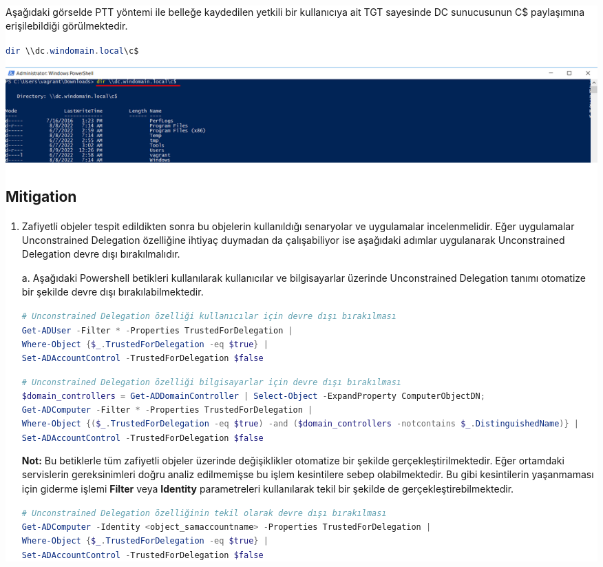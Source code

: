 Aşağıdaki görselde PTT yöntemi ile belleğe kaydedilen yetkili bir kullanıcıya ait TGT sayesinde DC sunucusunun C$ paylaşımına erişilebildiği görülmektedir. 

```powershell
dir \\dc.windomain.local\c$
```

![DC C$ paylaşımına erişim sağlanması](images/6.png)

## Mitigation

1. Zafiyetli objeler tespit edildikten sonra bu objelerin kullanıldığı senaryolar ve uygulamalar incelenmelidir. Eğer uygulamalar Unconstrained Delegation özelliğine ihtiyaç duymadan da çalışabiliyor ise aşağıdaki adımlar uygulanarak Unconstrained Delegation devre dışı bırakılmalıdır.

    a. Aşağıdaki Powershell betikleri kullanılarak kullanıcılar ve bilgisayarlar üzerinde Unconstrained Delegation tanımı otomatize bir şekilde devre dışı bırakılabilmektedir.

    ```powershell
    # Unconstrained Delegation özelliği kullanıcılar için devre dışı bırakılması
    Get-ADUser -Filter * -Properties TrustedForDelegation |
    Where-Object {$_.TrustedForDelegation -eq $true} |
    Set-ADAccountControl -TrustedForDelegation $false 
    ```

    ```powershell
    # Unconstrained Delegation özelliği bilgisayarlar için devre dışı bırakılması
    $domain_controllers = Get-ADDomainController | Select-Object -ExpandProperty ComputerObjectDN;
    Get-ADComputer -Filter * -Properties TrustedForDelegation | 
    Where-Object {($_.TrustedForDelegation -eq $true) -and ($domain_controllers -notcontains $_.DistinguishedName)} |
    Set-ADAccountControl -TrustedForDelegation $false
    ```

    **Not:** Bu betiklerle tüm zafiyetli objeler üzerinde değişiklikler otomatize bir şekilde gerçekleştirilmektedir. Eğer ortamdaki servislerin gereksinimleri doğru analiz edilmemişse bu işlem kesintilere sebep olabilmektedir. Bu gibi kesintilerin yaşanmaması için giderme işlemi **Filter** veya **Identity** parametreleri kullanılarak tekil bir şekilde de gerçekleştirebilmektedir.

    ```powershell
    # Unconstrained Delegation özelliğinin tekil olarak devre dışı bırakılması
    Get-ADComputer -Identity <object_samaccountname> -Properties TrustedForDelegation |
    Where-Object {$_.TrustedForDelegation -eq $true} |
    Set-ADAccountControl -TrustedForDelegation $false 
    ```
